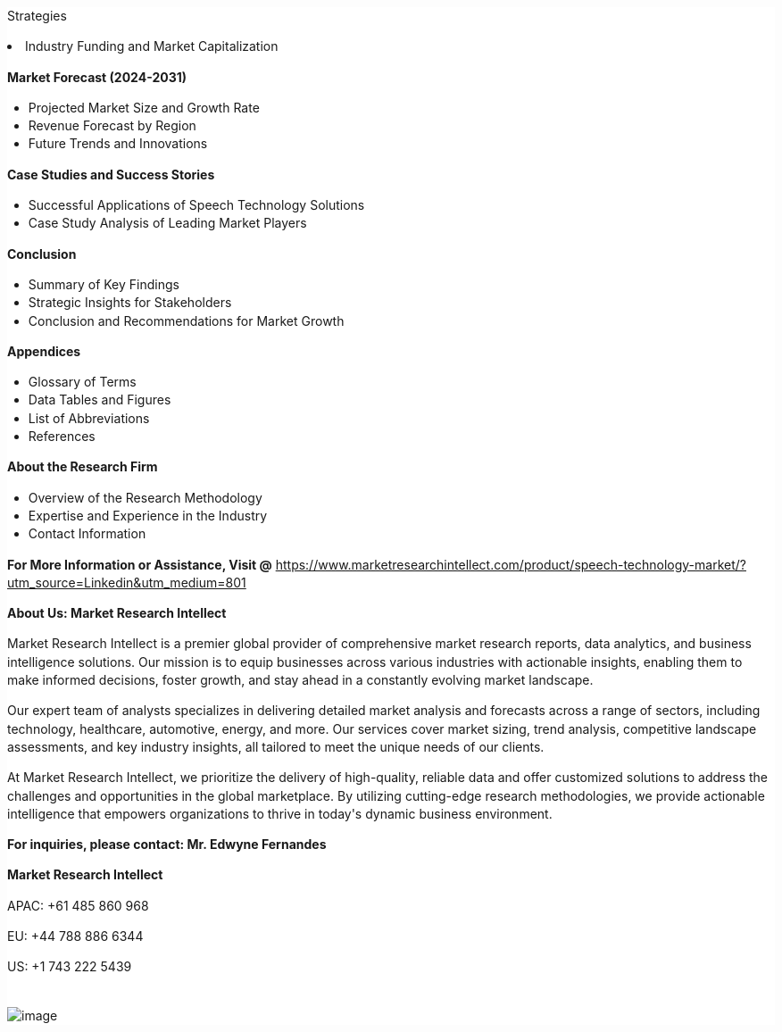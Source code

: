Strategies</li><li>Industry Funding and Market Capitalization</li></ul><p><strong>Market Forecast (2024-2031)</strong></p><ul><li>Projected Market Size and Growth Rate</li><li>Revenue Forecast by Region</li><li>Future Trends and Innovations</li></ul><p><strong>Case Studies and Success Stories</strong></p><ul><li>Successful Applications of Speech Technology Solutions</li><li>Case Study Analysis of Leading Market Players</li></ul><p><strong>Conclusion</strong></p><ul><li>Summary of Key Findings</li><li>Strategic Insights for Stakeholders</li><li>Conclusion and Recommendations for Market Growth</li></ul><p><strong>Appendices</strong></p><ul><li>Glossary of Terms</li><li>Data Tables and Figures</li><li>List of Abbreviations</li><li>References</li></ul><p><strong>About the Research Firm</strong></p><ul><li>Overview of the Research Methodology</li><li>Expertise and Experience in the Industry</li><li>Contact Information</li></ul></div><div class="article-main__content" data-test-id="publishing-text-block"><p><span class="font-[700]"><strong>For More Information or Assistance, Visit @</strong>&nbsp;<a href="https://www.marketresearchintellect.com/product/speech-technology-market/?utm_source=Linkedin&utm_medium=801">https://www.marketresearchintellect.com/product/speech-technology-market/?utm_source=Linkedin&utm_medium=801</a></span></p><p><strong>About Us: Market Research Intellect</strong></p><p>Market Research Intellect is a premier global provider of comprehensive market research reports, data analytics, and business intelligence solutions. Our mission is to equip businesses across various industries with actionable insights, enabling them to make informed decisions, foster growth, and stay ahead in a constantly evolving market landscape.</p><p>Our expert team of analysts specializes in delivering detailed market analysis and forecasts across a range of sectors, including technology, healthcare, automotive, energy, and more. Our services cover market sizing, trend analysis, competitive landscape assessments, and key industry insights, all tailored to meet the unique needs of our clients.</p><p>At Market Research Intellect, we prioritize the delivery of high-quality, reliable data and offer customized solutions to address the challenges and opportunities in the global marketplace. By utilizing cutting-edge research methodologies, we provide actionable intelligence that empowers organizations to thrive in today's dynamic business environment.</p><p><strong>For inquiries, please contact: Mr. Edwyne Fernandes</strong></p><p><strong>Market Research Intellect</strong></p><p>APAC: +61 485 860 968</p><p>EU: +44 788 886 6344</p><p>US: +1 743 222 5439</p></div><div class="article-main__content" data-test-id="publishing-text-block">&nbsp;</div>
![image](https://github.com/user-attachments/assets/b3f669ac-faca-4c72-9633-2da0a5d18b55)
